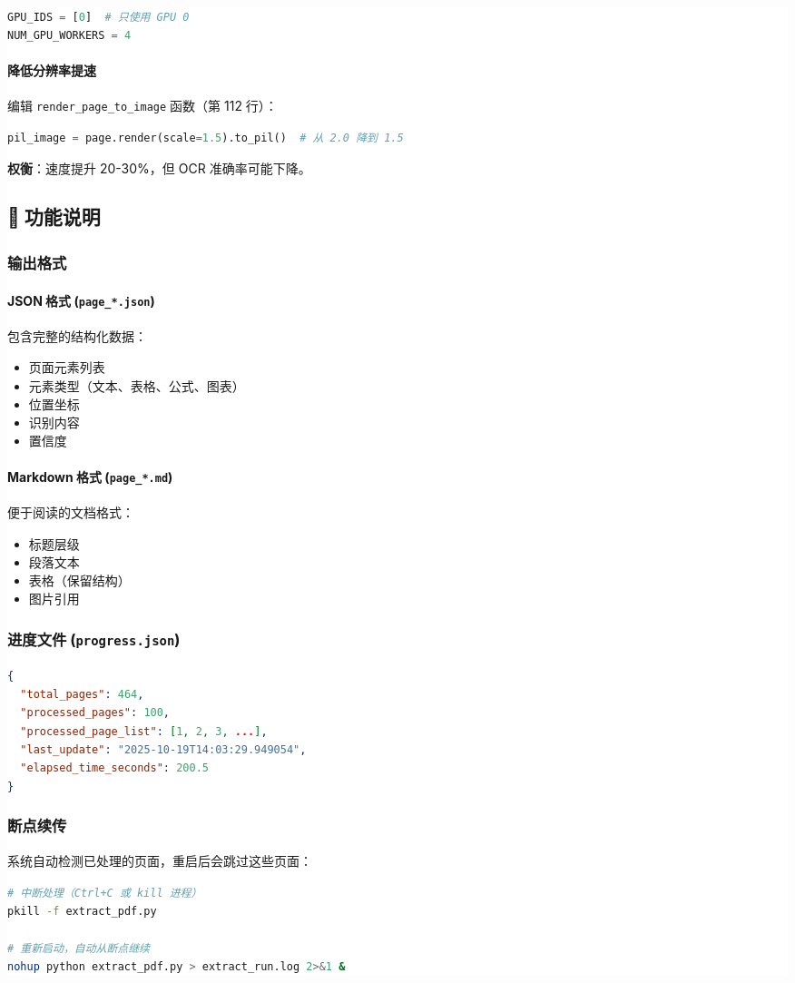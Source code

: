 ```python
GPU_IDS = [0]  # 只使用 GPU 0
NUM_GPU_WORKERS = 4
```

#### 降低分辨率提速

编辑 `render_page_to_image` 函数（第 112 行）：

```python
pil_image = page.render(scale=1.5).to_pil()  # 从 2.0 降到 1.5
```

**权衡**：速度提升 20-30%，但 OCR 准确率可能下降。

## 📖 功能说明

### 输出格式

#### JSON 格式 (`page_*.json`)

包含完整的结构化数据：
- 页面元素列表
- 元素类型（文本、表格、公式、图表）
- 位置坐标
- 识别内容
- 置信度

#### Markdown 格式 (`page_*.md`)

便于阅读的文档格式：
- 标题层级
- 段落文本
- 表格（保留结构）
- 图片引用

### 进度文件 (`progress.json`)

```json
{
  "total_pages": 464,
  "processed_pages": 100,
  "processed_page_list": [1, 2, 3, ...],
  "last_update": "2025-10-19T14:03:29.949054",
  "elapsed_time_seconds": 200.5
}
```

### 断点续传

系统自动检测已处理的页面，重启后会跳过这些页面：

```bash
# 中断处理（Ctrl+C 或 kill 进程）
pkill -f extract_pdf.py

# 重新启动，自动从断点继续
nohup python extract_pdf.py > extract_run.log 2>&1 &
```
